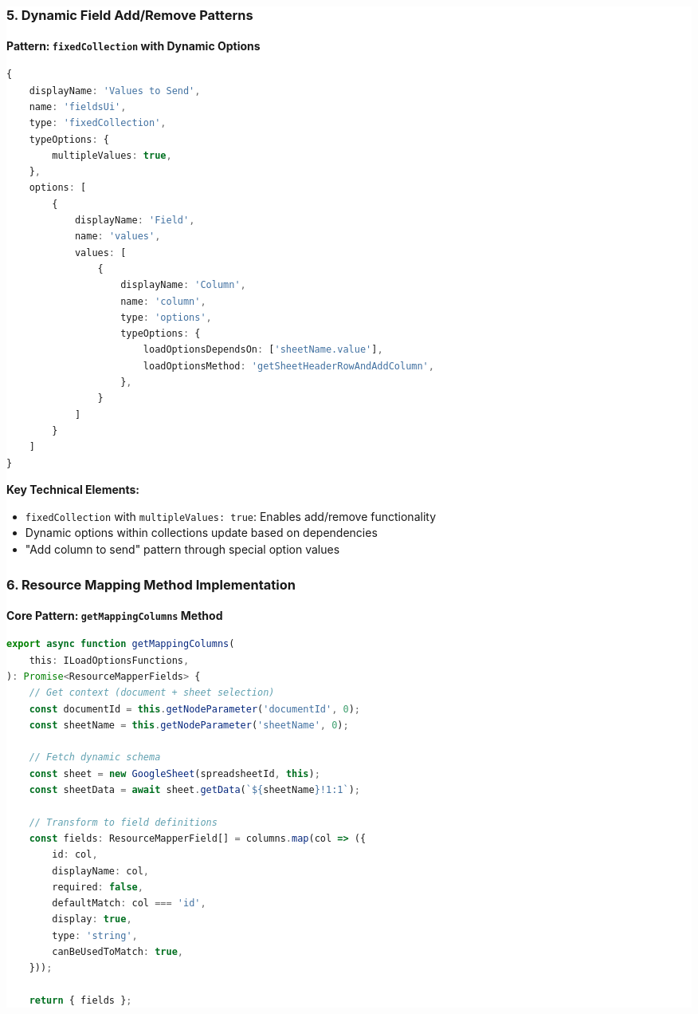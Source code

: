 ### 5. Dynamic Field Add/Remove Patterns

**Pattern: `fixedCollection` with Dynamic Options**

```typescript
{
    displayName: 'Values to Send',
    name: 'fieldsUi',
    type: 'fixedCollection',
    typeOptions: {
        multipleValues: true,
    },
    options: [
        {
            displayName: 'Field',
            name: 'values',
            values: [
                {
                    displayName: 'Column',
                    name: 'column',
                    type: 'options',
                    typeOptions: {
                        loadOptionsDependsOn: ['sheetName.value'],
                        loadOptionsMethod: 'getSheetHeaderRowAndAddColumn',
                    },
                }
            ]
        }
    ]
}
```

**Key Technical Elements:**
- `fixedCollection` with `multipleValues: true`: Enables add/remove functionality
- Dynamic options within collections update based on dependencies
- "Add column to send" pattern through special option values

### 6. Resource Mapping Method Implementation

**Core Pattern: `getMappingColumns` Method**

```typescript
export async function getMappingColumns(
    this: ILoadOptionsFunctions,
): Promise<ResourceMapperFields> {
    // Get context (document + sheet selection)
    const documentId = this.getNodeParameter('documentId', 0);
    const sheetName = this.getNodeParameter('sheetName', 0);
    
    // Fetch dynamic schema
    const sheet = new GoogleSheet(spreadsheetId, this);
    const sheetData = await sheet.getData(`${sheetName}!1:1`);
    
    // Transform to field definitions
    const fields: ResourceMapperField[] = columns.map(col => ({
        id: col,
        displayName: col,
        required: false,
        defaultMatch: col === 'id',
        display: true,
        type: 'string',
        canBeUsedToMatch: true,
    }));
    
    return { fields };
```